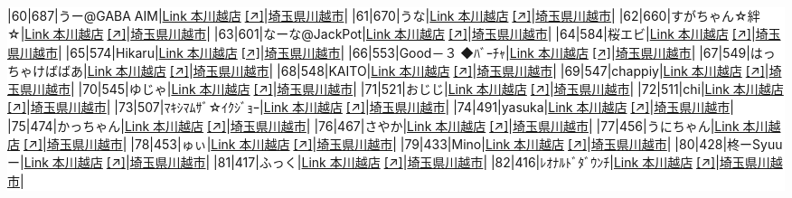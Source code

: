 |60|687|<span class="rank-name-dl">うー@GABA AIM</span>|<a href="/darts/rank/shops/10a78d141f3762bd0d9b047a20a7ba1e.html">Link 本川越店</a> <a href="https://search.dartslive.com/jp/shop/10a78d141f3762bd0d9b047a20a7ba1e">[↗]</a>|<a href="/darts/rank/埼玉県/川越市">埼玉県川越市</a>|
|61|670|<span class="rank-name-dl">うな</span>|<a href="/darts/rank/shops/10a78d141f3762bd0d9b047a20a7ba1e.html">Link 本川越店</a> <a href="https://search.dartslive.com/jp/shop/10a78d141f3762bd0d9b047a20a7ba1e">[↗]</a>|<a href="/darts/rank/埼玉県/川越市">埼玉県川越市</a>|
|62|660|<span class="rank-name-dl">すがちゃん☆絆☆</span>|<a href="/darts/rank/shops/10a78d141f3762bd0d9b047a20a7ba1e.html">Link 本川越店</a> <a href="https://search.dartslive.com/jp/shop/10a78d141f3762bd0d9b047a20a7ba1e">[↗]</a>|<a href="/darts/rank/埼玉県/川越市">埼玉県川越市</a>|
|63|601|<span class="rank-name-dl">なーな@JackPot</span>|<a href="/darts/rank/shops/10a78d141f3762bd0d9b047a20a7ba1e.html">Link 本川越店</a> <a href="https://search.dartslive.com/jp/shop/10a78d141f3762bd0d9b047a20a7ba1e">[↗]</a>|<a href="/darts/rank/埼玉県/川越市">埼玉県川越市</a>|
|64|584|<span class="rank-name-dl">桜エビ</span>|<a href="/darts/rank/shops/10a78d141f3762bd0d9b047a20a7ba1e.html">Link 本川越店</a> <a href="https://search.dartslive.com/jp/shop/10a78d141f3762bd0d9b047a20a7ba1e">[↗]</a>|<a href="/darts/rank/埼玉県/川越市">埼玉県川越市</a>|
|65|574|<span class="rank-name-dl">Hikaru</span>|<a href="/darts/rank/shops/10a78d141f3762bd0d9b047a20a7ba1e.html">Link 本川越店</a> <a href="https://search.dartslive.com/jp/shop/10a78d141f3762bd0d9b047a20a7ba1e">[↗]</a>|<a href="/darts/rank/埼玉県/川越市">埼玉県川越市</a>|
|66|553|<span class="rank-name-dl">Good－３ ◆ﾊﾞｰﾁｬ</span>|<a href="/darts/rank/shops/10a78d141f3762bd0d9b047a20a7ba1e.html">Link 本川越店</a> <a href="https://search.dartslive.com/jp/shop/10a78d141f3762bd0d9b047a20a7ba1e">[↗]</a>|<a href="/darts/rank/埼玉県/川越市">埼玉県川越市</a>|
|67|549|<span class="rank-name-dl">はっちゃけばばあ</span>|<a href="/darts/rank/shops/10a78d141f3762bd0d9b047a20a7ba1e.html">Link 本川越店</a> <a href="https://search.dartslive.com/jp/shop/10a78d141f3762bd0d9b047a20a7ba1e">[↗]</a>|<a href="/darts/rank/埼玉県/川越市">埼玉県川越市</a>|
|68|548|<span class="rank-name-dl">KAITO</span>|<a href="/darts/rank/shops/10a78d141f3762bd0d9b047a20a7ba1e.html">Link 本川越店</a> <a href="https://search.dartslive.com/jp/shop/10a78d141f3762bd0d9b047a20a7ba1e">[↗]</a>|<a href="/darts/rank/埼玉県/川越市">埼玉県川越市</a>|
|69|547|<span class="rank-name-dl">chappiy</span>|<a href="/darts/rank/shops/10a78d141f3762bd0d9b047a20a7ba1e.html">Link 本川越店</a> <a href="https://search.dartslive.com/jp/shop/10a78d141f3762bd0d9b047a20a7ba1e">[↗]</a>|<a href="/darts/rank/埼玉県/川越市">埼玉県川越市</a>|
|70|545|<span class="rank-name-dl">ゆじゃ</span>|<a href="/darts/rank/shops/10a78d141f3762bd0d9b047a20a7ba1e.html">Link 本川越店</a> <a href="https://search.dartslive.com/jp/shop/10a78d141f3762bd0d9b047a20a7ba1e">[↗]</a>|<a href="/darts/rank/埼玉県/川越市">埼玉県川越市</a>|
|71|521|<span class="rank-name-dl">おじじ</span>|<a href="/darts/rank/shops/10a78d141f3762bd0d9b047a20a7ba1e.html">Link 本川越店</a> <a href="https://search.dartslive.com/jp/shop/10a78d141f3762bd0d9b047a20a7ba1e">[↗]</a>|<a href="/darts/rank/埼玉県/川越市">埼玉県川越市</a>|
|72|511|<span class="rank-name-dl">chi</span>|<a href="/darts/rank/shops/10a78d141f3762bd0d9b047a20a7ba1e.html">Link 本川越店</a> <a href="https://search.dartslive.com/jp/shop/10a78d141f3762bd0d9b047a20a7ba1e">[↗]</a>|<a href="/darts/rank/埼玉県/川越市">埼玉県川越市</a>|
|73|507|<span class="rank-name-dl">ﾏｷｼﾏﾑｻﾞ☆ｲｸｼﾞｮｰ</span>|<a href="/darts/rank/shops/10a78d141f3762bd0d9b047a20a7ba1e.html">Link 本川越店</a> <a href="https://search.dartslive.com/jp/shop/10a78d141f3762bd0d9b047a20a7ba1e">[↗]</a>|<a href="/darts/rank/埼玉県/川越市">埼玉県川越市</a>|
|74|491|<span class="rank-name-dl">yasuka</span>|<a href="/darts/rank/shops/10a78d141f3762bd0d9b047a20a7ba1e.html">Link 本川越店</a> <a href="https://search.dartslive.com/jp/shop/10a78d141f3762bd0d9b047a20a7ba1e">[↗]</a>|<a href="/darts/rank/埼玉県/川越市">埼玉県川越市</a>|
|75|474|<span class="rank-name-dl">かっちゃん</span>|<a href="/darts/rank/shops/10a78d141f3762bd0d9b047a20a7ba1e.html">Link 本川越店</a> <a href="https://search.dartslive.com/jp/shop/10a78d141f3762bd0d9b047a20a7ba1e">[↗]</a>|<a href="/darts/rank/埼玉県/川越市">埼玉県川越市</a>|
|76|467|<span class="rank-name-dl">さやか</span>|<a href="/darts/rank/shops/10a78d141f3762bd0d9b047a20a7ba1e.html">Link 本川越店</a> <a href="https://search.dartslive.com/jp/shop/10a78d141f3762bd0d9b047a20a7ba1e">[↗]</a>|<a href="/darts/rank/埼玉県/川越市">埼玉県川越市</a>|
|77|456|<span class="rank-name-dl">うにちゃん</span>|<a href="/darts/rank/shops/10a78d141f3762bd0d9b047a20a7ba1e.html">Link 本川越店</a> <a href="https://search.dartslive.com/jp/shop/10a78d141f3762bd0d9b047a20a7ba1e">[↗]</a>|<a href="/darts/rank/埼玉県/川越市">埼玉県川越市</a>|
|78|453|<span class="rank-name-dl">ゅぃ</span>|<a href="/darts/rank/shops/10a78d141f3762bd0d9b047a20a7ba1e.html">Link 本川越店</a> <a href="https://search.dartslive.com/jp/shop/10a78d141f3762bd0d9b047a20a7ba1e">[↗]</a>|<a href="/darts/rank/埼玉県/川越市">埼玉県川越市</a>|
|79|433|<span class="rank-name-dl">Mino</span>|<a href="/darts/rank/shops/10a78d141f3762bd0d9b047a20a7ba1e.html">Link 本川越店</a> <a href="https://search.dartslive.com/jp/shop/10a78d141f3762bd0d9b047a20a7ba1e">[↗]</a>|<a href="/darts/rank/埼玉県/川越市">埼玉県川越市</a>|
|80|428|<span class="rank-name-dl">柊ーSyuuー</span>|<a href="/darts/rank/shops/10a78d141f3762bd0d9b047a20a7ba1e.html">Link 本川越店</a> <a href="https://search.dartslive.com/jp/shop/10a78d141f3762bd0d9b047a20a7ba1e">[↗]</a>|<a href="/darts/rank/埼玉県/川越市">埼玉県川越市</a>|
|81|417|<span class="rank-name-dl">ふっく</span>|<a href="/darts/rank/shops/10a78d141f3762bd0d9b047a20a7ba1e.html">Link 本川越店</a> <a href="https://search.dartslive.com/jp/shop/10a78d141f3762bd0d9b047a20a7ba1e">[↗]</a>|<a href="/darts/rank/埼玉県/川越市">埼玉県川越市</a>|
|82|416|<span class="rank-name-dl">ﾚｵﾅﾙﾄﾞﾀﾞｳﾝﾁ</span>|<a href="/darts/rank/shops/10a78d141f3762bd0d9b047a20a7ba1e.html">Link 本川越店</a> <a href="https://search.dartslive.com/jp/shop/10a78d141f3762bd0d9b047a20a7ba1e">[↗]</a>|<a href="/darts/rank/埼玉県/川越市">埼玉県川越市</a>|